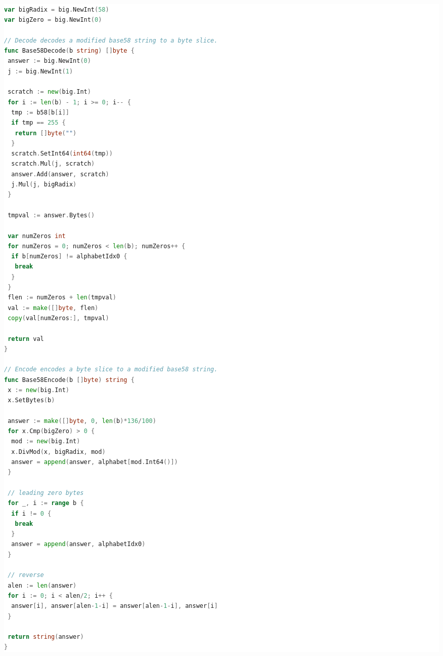 ```go
var bigRadix = big.NewInt(58)
var bigZero = big.NewInt(0)

// Decode decodes a modified base58 string to a byte slice.
func Base58Decode(b string) []byte {
 answer := big.NewInt(0)
 j := big.NewInt(1)

 scratch := new(big.Int)
 for i := len(b) - 1; i >= 0; i-- {
  tmp := b58[b[i]]
  if tmp == 255 {
   return []byte("")
  }
  scratch.SetInt64(int64(tmp))
  scratch.Mul(j, scratch)
  answer.Add(answer, scratch)
  j.Mul(j, bigRadix)
 }

 tmpval := answer.Bytes()

 var numZeros int
 for numZeros = 0; numZeros < len(b); numZeros++ {
  if b[numZeros] != alphabetIdx0 {
   break
  }
 }
 flen := numZeros + len(tmpval)
 val := make([]byte, flen)
 copy(val[numZeros:], tmpval)

 return val
}

// Encode encodes a byte slice to a modified base58 string.
func Base58Encode(b []byte) string {
 x := new(big.Int)
 x.SetBytes(b)

 answer := make([]byte, 0, len(b)*136/100)
 for x.Cmp(bigZero) > 0 {
  mod := new(big.Int)
  x.DivMod(x, bigRadix, mod)
  answer = append(answer, alphabet[mod.Int64()])
 }

 // leading zero bytes
 for _, i := range b {
  if i != 0 {
   break
  }
  answer = append(answer, alphabetIdx0)
 }

 // reverse
 alen := len(answer)
 for i := 0; i < alen/2; i++ {
  answer[i], answer[alen-1-i] = answer[alen-1-i], answer[i]
 }

 return string(answer)
}
```